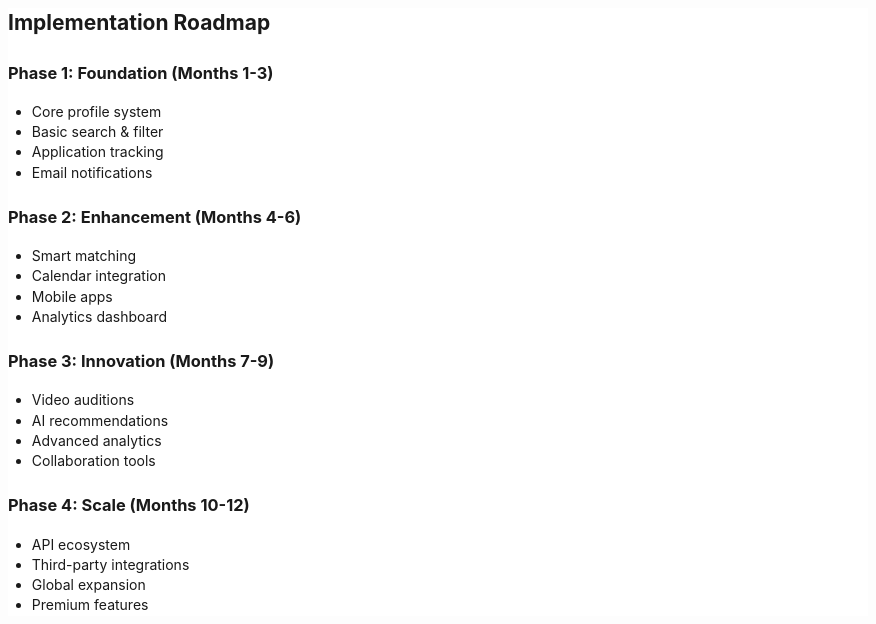 
## Implementation Roadmap

### Phase 1: Foundation (Months 1-3)
- Core profile system
- Basic search & filter
- Application tracking
- Email notifications

### Phase 2: Enhancement (Months 4-6)
- Smart matching
- Calendar integration
- Mobile apps
- Analytics dashboard

### Phase 3: Innovation (Months 7-9)
- Video auditions
- AI recommendations
- Advanced analytics
- Collaboration tools

### Phase 4: Scale (Months 10-12)
- API ecosystem
- Third-party integrations
- Global expansion
- Premium features